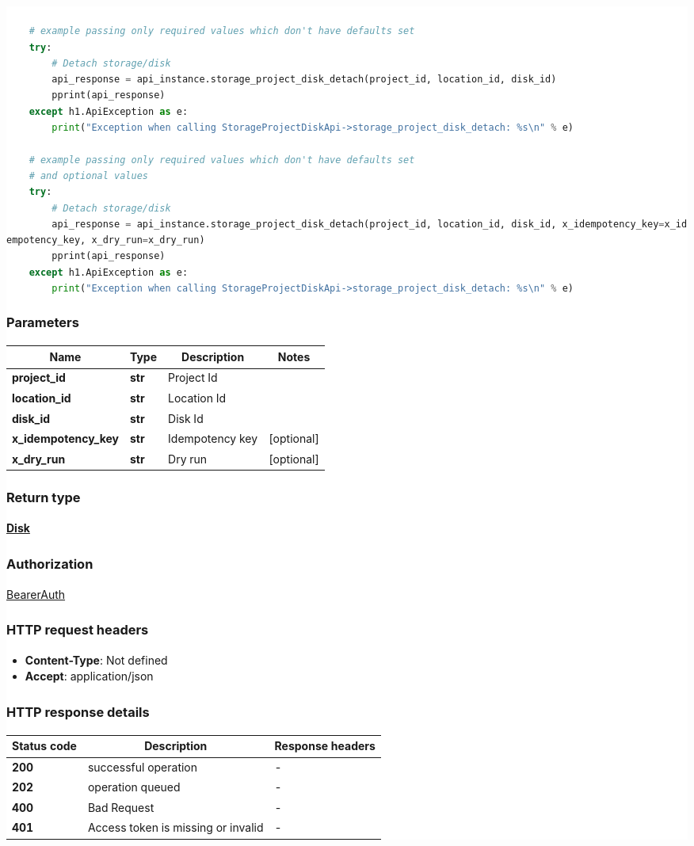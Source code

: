 ```python

    # example passing only required values which don't have defaults set
    try:
        # Detach storage/disk
        api_response = api_instance.storage_project_disk_detach(project_id, location_id, disk_id)
        pprint(api_response)
    except h1.ApiException as e:
        print("Exception when calling StorageProjectDiskApi->storage_project_disk_detach: %s\n" % e)

    # example passing only required values which don't have defaults set
    # and optional values
    try:
        # Detach storage/disk
        api_response = api_instance.storage_project_disk_detach(project_id, location_id, disk_id, x_idempotency_key=x_idempotency_key, x_dry_run=x_dry_run)
        pprint(api_response)
    except h1.ApiException as e:
        print("Exception when calling StorageProjectDiskApi->storage_project_disk_detach: %s\n" % e)
```

### Parameters

Name | Type | Description  | Notes
------------- | ------------- | ------------- | -------------
 **project_id** | **str**| Project Id |
 **location_id** | **str**| Location Id |
 **disk_id** | **str**| Disk Id |
 **x_idempotency_key** | **str**| Idempotency key | [optional]
 **x_dry_run** | **str**| Dry run | [optional]

### Return type

[**Disk**](Disk.md)

### Authorization

[BearerAuth](../README.md#BearerAuth)

### HTTP request headers

 - **Content-Type**: Not defined
 - **Accept**: application/json

### HTTP response details
| Status code | Description | Response headers |
|-------------|-------------|------------------|
**200** | successful operation |  -  |
**202** | operation queued |  -  |
**400** | Bad Request |  -  |
**401** | Access token is missing or invalid |  -  |

